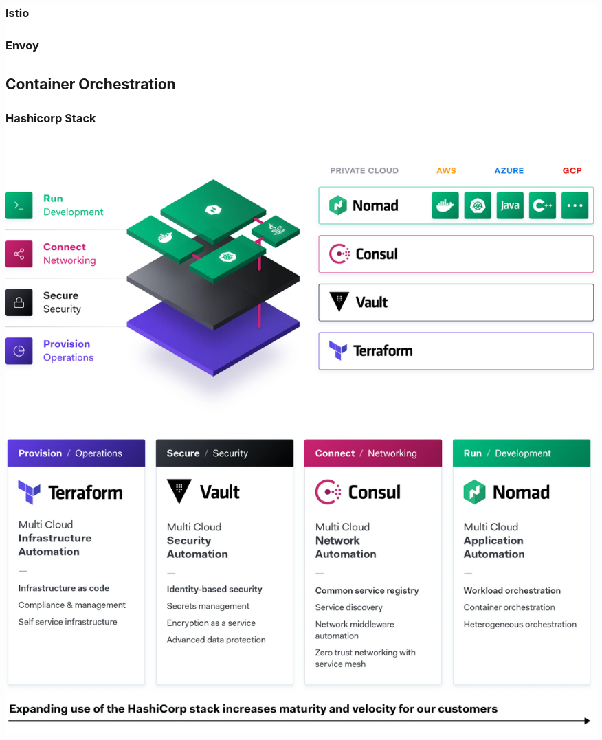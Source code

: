 ### Istio

### Envoy

## Container Orchestration

### Hashicorp Stack

![Hashicorp Stack](../.gitbook/assets/hashistack-2.webp)

![Hashicorp Tools](../.gitbook/assets/hashistack-1.webp)
